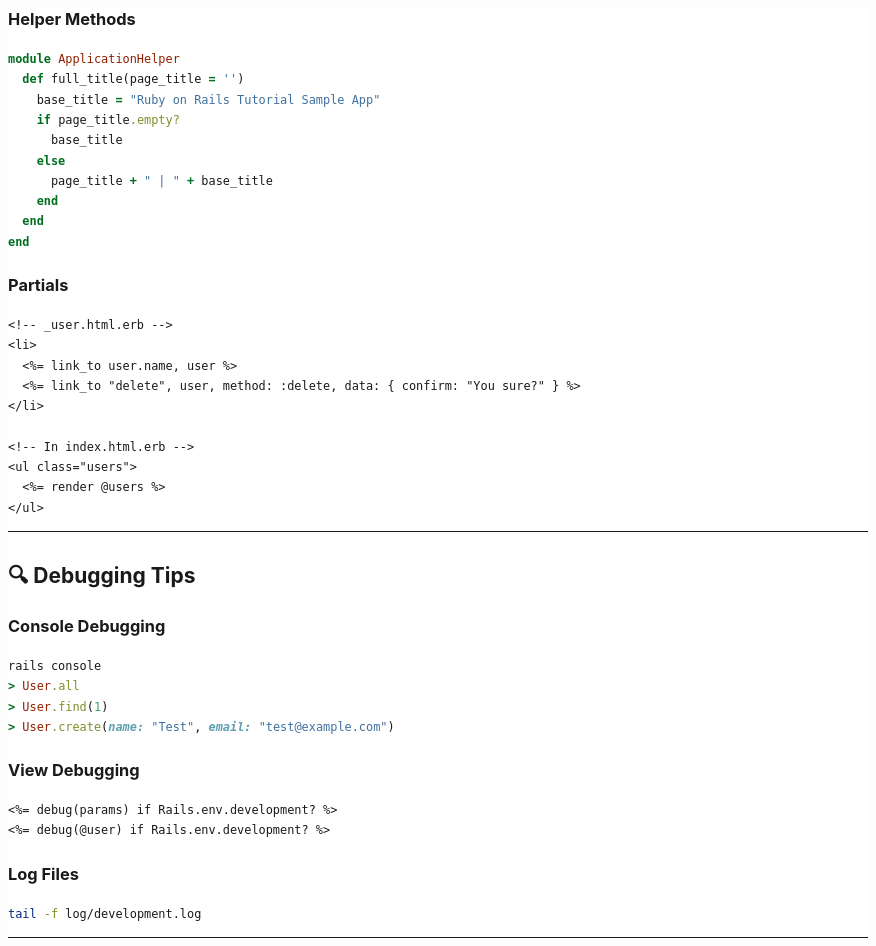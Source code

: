 ### Helper Methods
```ruby
module ApplicationHelper
  def full_title(page_title = '')
    base_title = "Ruby on Rails Tutorial Sample App"
    if page_title.empty?
      base_title
    else
      page_title + " | " + base_title
    end
  end
end
```

### Partials
```erb
<!-- _user.html.erb -->
<li>
  <%= link_to user.name, user %>
  <%= link_to "delete", user, method: :delete, data: { confirm: "You sure?" } %>
</li>

<!-- In index.html.erb -->
<ul class="users">
  <%= render @users %>
</ul>
```

---

## 🔍 Debugging Tips

### Console Debugging
```ruby
rails console
> User.all
> User.find(1)
> User.create(name: "Test", email: "test@example.com")
```

### View Debugging
```erb
<%= debug(params) if Rails.env.development? %>
<%= debug(@user) if Rails.env.development? %>
```

### Log Files
```bash
tail -f log/development.log
```

---